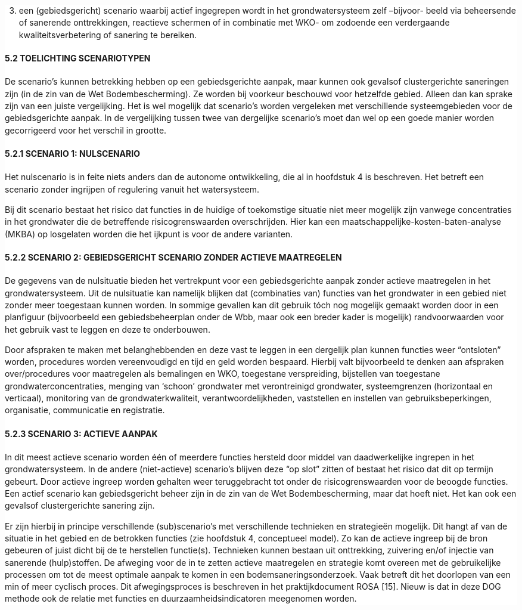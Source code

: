 3. een (gebiedsgericht) scenario waarbij actief ingegrepen wordt in het grondwatersysteem zelf –bijvoor-     beeld via beheersende of sanerende onttrekkingen, reactieve schermen of in combinatie met WKO- om     zodoende een verdergaande kwaliteitsverbetering of sanering te bereiken. 

#### 5.2 TOELICHTING SCENARIOTYPEN 

De scenario’s kunnen betrekking hebben op een gebiedsgerichte aanpak, maar kunnen ook gevalsof clustergerichte saneringen zijn (in de zin van de Wet Bodembescherming). Ze worden bij voorkeur beschouwd voor hetzelfde gebied. Alleen dan kan sprake zijn van een juiste vergelijking. Het is wel mogelijk dat scenario’s worden vergeleken met verschillende systeemgebieden voor de gebiedsgerichte aanpak. In de vergelijking tussen twee van dergelijke scenario’s moet dan wel op een goede manier worden gecorrigeerd voor het verschil in grootte. 

#### 5.2.1 SCENARIO 1: NULSCENARIO 

Het nulscenario is in feite niets anders dan de autonome ontwikkeling, die al in hoofdstuk 4 is beschreven. Het betreft een scenario zonder ingrijpen of regulering vanuit het watersysteem. 


Bij dit scenario bestaat het risico dat functies in de huidige of toekomstige situatie niet meer mogelijk zijn vanwege concentraties in het grondwater die de betreffende risicogrenswaarden overschrijden. Hier kan een maatschappelijke-kosten-baten-analyse (MKBA) op losgelaten worden die het ijkpunt is voor de andere varianten. 

#### 5.2.2 SCENARIO 2: GEBIEDSGERICHT SCENARIO ZONDER ACTIEVE MAATREGELEN 

De gegevens van de nulsituatie bieden het vertrekpunt voor een gebiedsgerichte aanpak zonder actieve maatregelen in het grondwatersysteem. Uit de nulsituatie kan namelijk blijken dat (combinaties van) functies van het grondwater in een gebied niet zonder meer toegestaan kunnen worden. In sommige gevallen kan dit gebruik tóch nog mogelijk gemaakt worden door in een planfiguur (bijvoorbeeld een gebiedsbeheerplan onder de Wbb, maar ook een breder kader is mogelijk) randvoorwaarden voor het gebruik vast te leggen en deze te onderbouwen. 

Door afspraken te maken met belanghebbenden en deze vast te leggen in een dergelijk plan kunnen functies weer “ontsloten” worden, procedures worden vereenvoudigd en tijd en geld worden bespaard. Hierbij valt bijvoorbeeld te denken aan afspraken over/procedures voor maatregelen als bemalingen en WKO, toegestane verspreiding, bijstellen van toegestane grondwaterconcentraties, menging van ‘schoon’ grondwater met verontreinigd grondwater, systeemgrenzen (horizontaal en verticaal), monitoring van de grondwaterkwaliteit, verantwoordelijkheden, vaststellen en instellen van gebruiksbeperkingen, organisatie, communicatie en registratie. 

#### 5.2.3 SCENARIO 3: ACTIEVE AANPAK 

In dit meest actieve scenario worden één of meerdere functies hersteld door middel van daadwerkelijke ingrepen in het grondwatersysteem. In de andere (niet-actieve) scenario’s blijven deze “op slot” zitten of bestaat het risico dat dit op termijn gebeurt. Door actieve ingreep worden gehalten weer teruggebracht tot onder de risicogrenswaarden voor de beoogde functies. Een actief scenario kan gebiedsgericht beheer zijn in de zin van de Wet Bodembescherming, maar dat hoeft niet. Het kan ook een gevalsof clustergerichte sanering zijn. 

Er zijn hierbij in principe verschillende (sub)scenario’s met verschillende technieken en strategieën mogelijk. Dit hangt af van de situatie in het gebied en de betrokken functies (zie hoofdstuk 4, conceptueel model). Zo kan de actieve ingreep bij de bron gebeuren of juist dicht bij de te herstellen functie(s). Technieken kunnen bestaan uit onttrekking, zuivering en/of injectie van sanerende (hulp)stoffen. De afweging voor de in te zetten actieve maatregelen en strategie komt overeen met de gebruikelijke processen om tot de meest optimale aanpak te komen in een bodemsaneringsonderzoek. Vaak betreft dit het doorlopen van een min of meer cyclisch proces. Dit afwegingsproces is beschreven in het praktijkdocument ROSA [15]. Nieuw is dat in deze DOG methode ook de relatie met functies en duurzaamheidsindicatoren meegenomen worden. 
